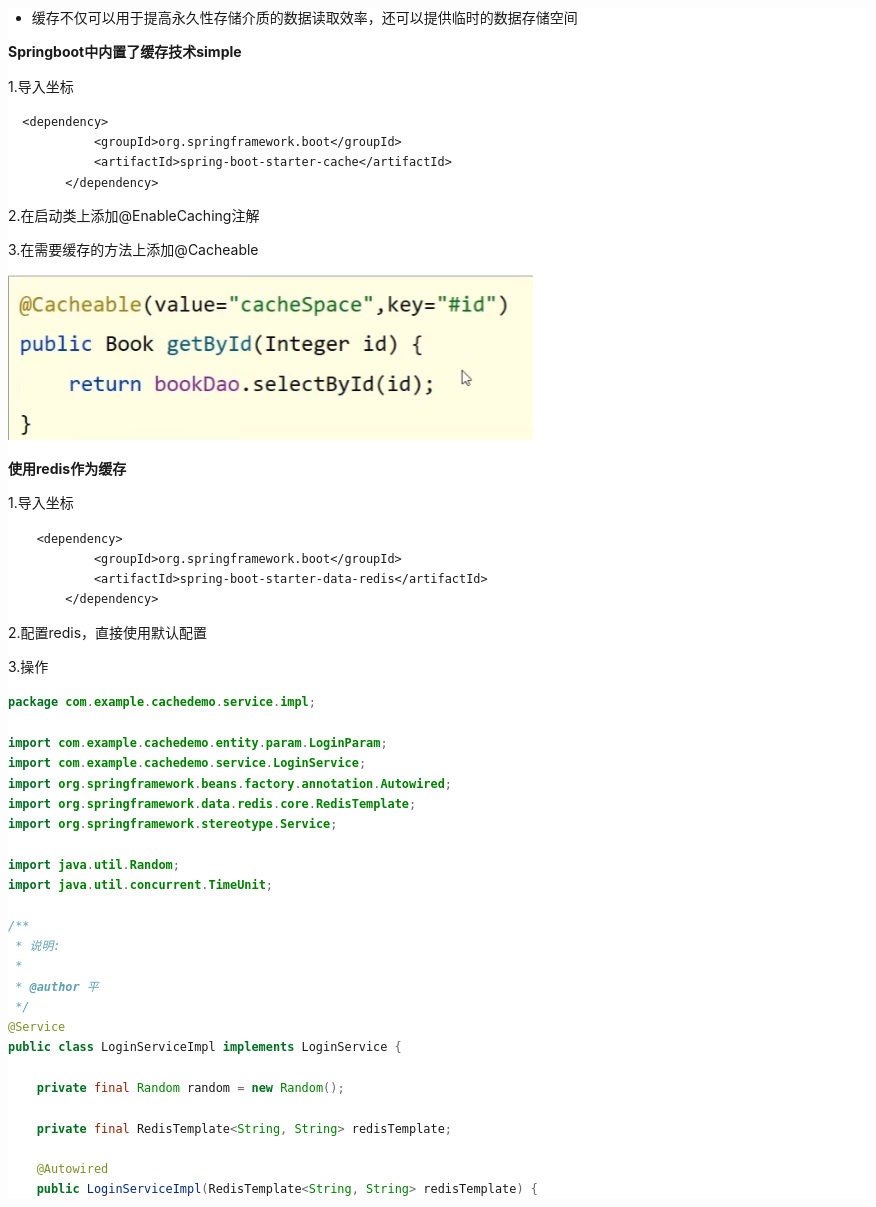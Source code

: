 - 缓存不仅可以用于提高永久性存储介质的数据读取效率，还可以提供临时的数据存储空间

**Springboot中内置了缓存技术simple**

1.导入坐标

```
  <dependency>
            <groupId>org.springframework.boot</groupId>
            <artifactId>spring-boot-starter-cache</artifactId>
        </dependency>
```

2.在启动类上添加@EnableCaching注解

3.在需要缓存的方法上添加@Cacheable

![image-20240414215526147](./img/小米虫爬山路2-img/image-20240414215526147.png)

**使用redis作为缓存**

1.导入坐标

```
    <dependency>
            <groupId>org.springframework.boot</groupId>
            <artifactId>spring-boot-starter-data-redis</artifactId>
        </dependency>

```

2.配置redis，直接使用默认配置

3.操作

```java
package com.example.cachedemo.service.impl;

import com.example.cachedemo.entity.param.LoginParam;
import com.example.cachedemo.service.LoginService;
import org.springframework.beans.factory.annotation.Autowired;
import org.springframework.data.redis.core.RedisTemplate;
import org.springframework.stereotype.Service;

import java.util.Random;
import java.util.concurrent.TimeUnit;

/**
 * 说明:
 *
 * @author 平
 */
@Service
public class LoginServiceImpl implements LoginService {

    private final Random random = new Random();

    private final RedisTemplate<String, String> redisTemplate;

    @Autowired
    public LoginServiceImpl(RedisTemplate<String, String> redisTemplate) {
```